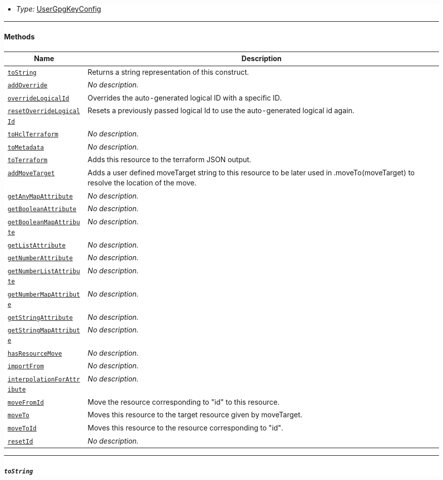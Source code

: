 - *Type:* <a href="#@cdktf/provider-github.userGpgKey.UserGpgKeyConfig">UserGpgKeyConfig</a>

---

#### Methods <a name="Methods" id="Methods"></a>

| **Name** | **Description** |
| --- | --- |
| <code><a href="#@cdktf/provider-github.userGpgKey.UserGpgKey.toString">toString</a></code> | Returns a string representation of this construct. |
| <code><a href="#@cdktf/provider-github.userGpgKey.UserGpgKey.addOverride">addOverride</a></code> | *No description.* |
| <code><a href="#@cdktf/provider-github.userGpgKey.UserGpgKey.overrideLogicalId">overrideLogicalId</a></code> | Overrides the auto-generated logical ID with a specific ID. |
| <code><a href="#@cdktf/provider-github.userGpgKey.UserGpgKey.resetOverrideLogicalId">resetOverrideLogicalId</a></code> | Resets a previously passed logical Id to use the auto-generated logical id again. |
| <code><a href="#@cdktf/provider-github.userGpgKey.UserGpgKey.toHclTerraform">toHclTerraform</a></code> | *No description.* |
| <code><a href="#@cdktf/provider-github.userGpgKey.UserGpgKey.toMetadata">toMetadata</a></code> | *No description.* |
| <code><a href="#@cdktf/provider-github.userGpgKey.UserGpgKey.toTerraform">toTerraform</a></code> | Adds this resource to the terraform JSON output. |
| <code><a href="#@cdktf/provider-github.userGpgKey.UserGpgKey.addMoveTarget">addMoveTarget</a></code> | Adds a user defined moveTarget string to this resource to be later used in .moveTo(moveTarget) to resolve the location of the move. |
| <code><a href="#@cdktf/provider-github.userGpgKey.UserGpgKey.getAnyMapAttribute">getAnyMapAttribute</a></code> | *No description.* |
| <code><a href="#@cdktf/provider-github.userGpgKey.UserGpgKey.getBooleanAttribute">getBooleanAttribute</a></code> | *No description.* |
| <code><a href="#@cdktf/provider-github.userGpgKey.UserGpgKey.getBooleanMapAttribute">getBooleanMapAttribute</a></code> | *No description.* |
| <code><a href="#@cdktf/provider-github.userGpgKey.UserGpgKey.getListAttribute">getListAttribute</a></code> | *No description.* |
| <code><a href="#@cdktf/provider-github.userGpgKey.UserGpgKey.getNumberAttribute">getNumberAttribute</a></code> | *No description.* |
| <code><a href="#@cdktf/provider-github.userGpgKey.UserGpgKey.getNumberListAttribute">getNumberListAttribute</a></code> | *No description.* |
| <code><a href="#@cdktf/provider-github.userGpgKey.UserGpgKey.getNumberMapAttribute">getNumberMapAttribute</a></code> | *No description.* |
| <code><a href="#@cdktf/provider-github.userGpgKey.UserGpgKey.getStringAttribute">getStringAttribute</a></code> | *No description.* |
| <code><a href="#@cdktf/provider-github.userGpgKey.UserGpgKey.getStringMapAttribute">getStringMapAttribute</a></code> | *No description.* |
| <code><a href="#@cdktf/provider-github.userGpgKey.UserGpgKey.hasResourceMove">hasResourceMove</a></code> | *No description.* |
| <code><a href="#@cdktf/provider-github.userGpgKey.UserGpgKey.importFrom">importFrom</a></code> | *No description.* |
| <code><a href="#@cdktf/provider-github.userGpgKey.UserGpgKey.interpolationForAttribute">interpolationForAttribute</a></code> | *No description.* |
| <code><a href="#@cdktf/provider-github.userGpgKey.UserGpgKey.moveFromId">moveFromId</a></code> | Move the resource corresponding to "id" to this resource. |
| <code><a href="#@cdktf/provider-github.userGpgKey.UserGpgKey.moveTo">moveTo</a></code> | Moves this resource to the target resource given by moveTarget. |
| <code><a href="#@cdktf/provider-github.userGpgKey.UserGpgKey.moveToId">moveToId</a></code> | Moves this resource to the resource corresponding to "id". |
| <code><a href="#@cdktf/provider-github.userGpgKey.UserGpgKey.resetId">resetId</a></code> | *No description.* |

---

##### `toString` <a name="toString" id="@cdktf/provider-github.userGpgKey.UserGpgKey.toString"></a>
